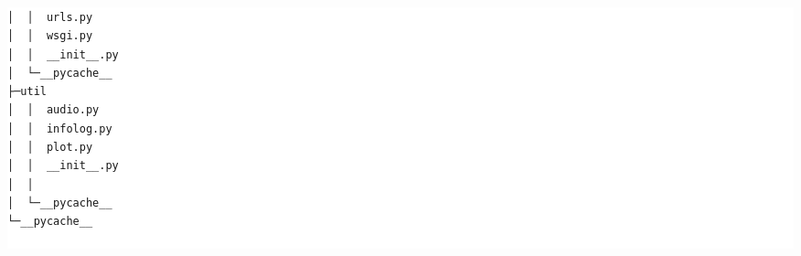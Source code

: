 ```
│  │  urls.py
│  │  wsgi.py
│  │  __init__.py
│  └─__pycache__
├─util
│  │  audio.py
│  │  infolog.py
│  │  plot.py
│  │  __init__.py
│  │
│  └─__pycache__
└─__pycache__


```
